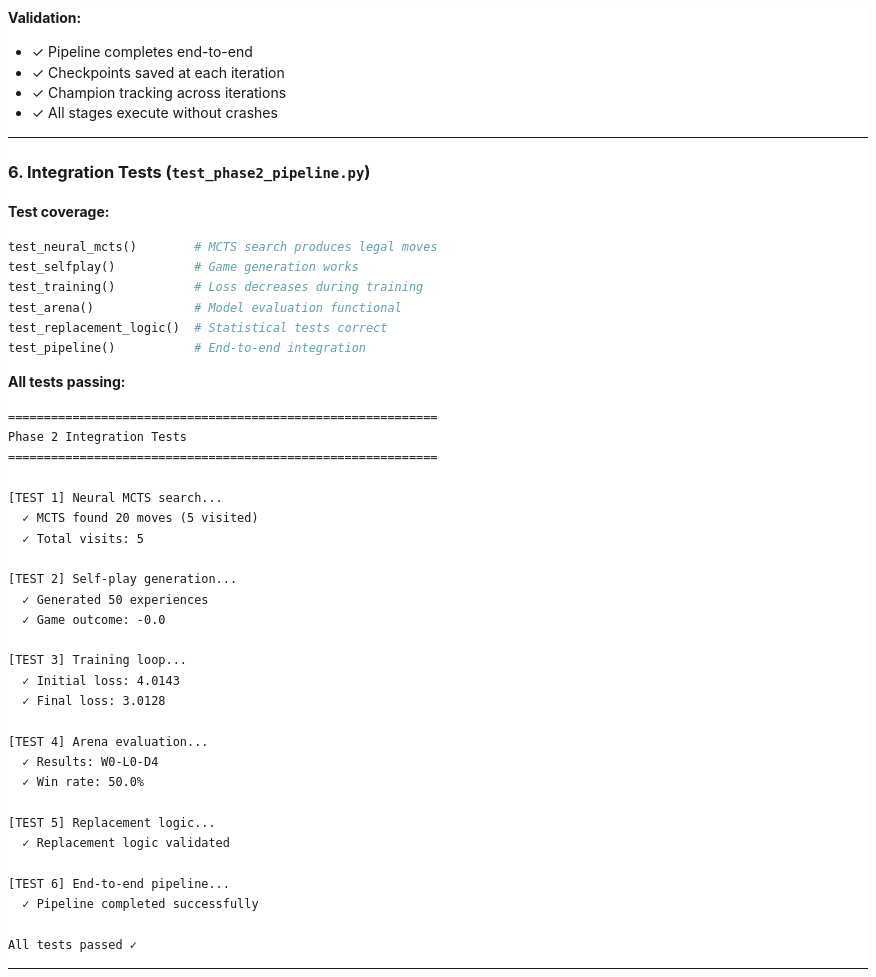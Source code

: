 **Validation:**
- ✓ Pipeline completes end-to-end
- ✓ Checkpoints saved at each iteration
- ✓ Champion tracking across iterations
- ✓ All stages execute without crashes

---

### 6. Integration Tests (`test_phase2_pipeline.py`)

**Test coverage:**

```python
test_neural_mcts()        # MCTS search produces legal moves
test_selfplay()           # Game generation works
test_training()           # Loss decreases during training
test_arena()              # Model evaluation functional
test_replacement_logic()  # Statistical tests correct
test_pipeline()           # End-to-end integration
```

**All tests passing:**
```
============================================================
Phase 2 Integration Tests
============================================================

[TEST 1] Neural MCTS search...
  ✓ MCTS found 20 moves (5 visited)
  ✓ Total visits: 5

[TEST 2] Self-play generation...
  ✓ Generated 50 experiences
  ✓ Game outcome: -0.0

[TEST 3] Training loop...
  ✓ Initial loss: 4.0143
  ✓ Final loss: 3.0128

[TEST 4] Arena evaluation...
  ✓ Results: W0-L0-D4
  ✓ Win rate: 50.0%

[TEST 5] Replacement logic...
  ✓ Replacement logic validated

[TEST 6] End-to-end pipeline...
  ✓ Pipeline completed successfully

All tests passed ✓
```

---
